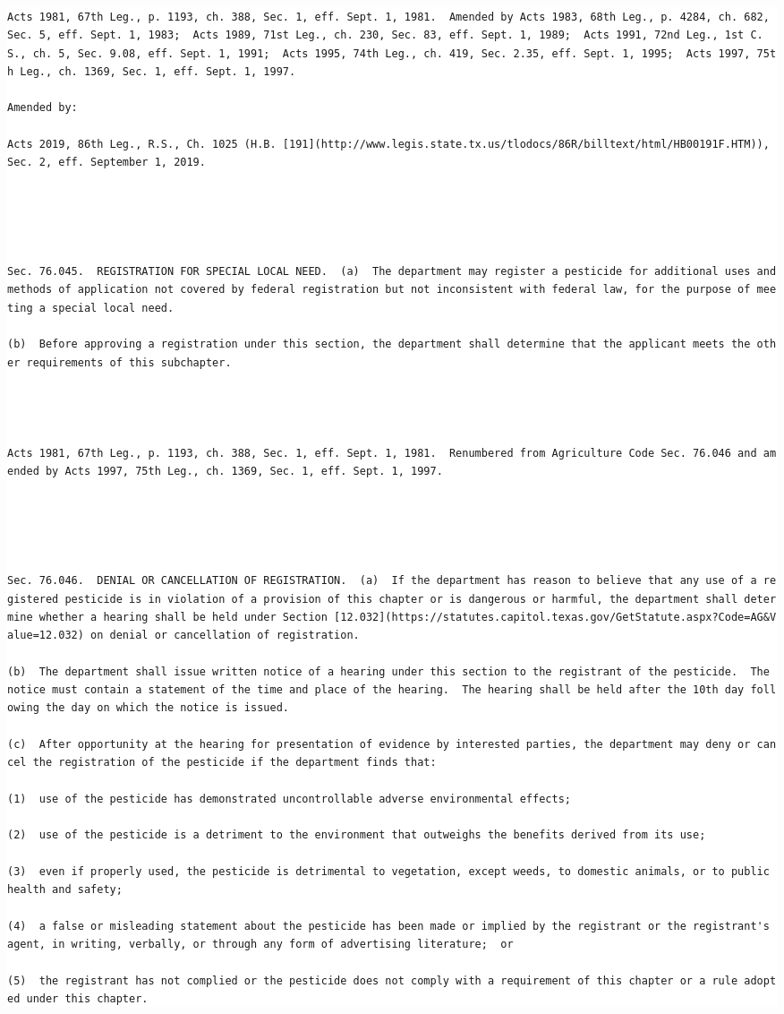     
    
    
    Acts 1981, 67th Leg., p. 1193, ch. 388, Sec. 1, eff. Sept. 1, 1981.  Amended by Acts 1983, 68th Leg., p. 4284, ch. 682, Sec. 5, eff. Sept. 1, 1983;  Acts 1989, 71st Leg., ch. 230, Sec. 83, eff. Sept. 1, 1989;  Acts 1991, 72nd Leg., 1st C.S., ch. 5, Sec. 9.08, eff. Sept. 1, 1991;  Acts 1995, 74th Leg., ch. 419, Sec. 2.35, eff. Sept. 1, 1995;  Acts 1997, 75th Leg., ch. 1369, Sec. 1, eff. Sept. 1, 1997.
    
    Amended by: 
    
    Acts 2019, 86th Leg., R.S., Ch. 1025 (H.B. [191](http://www.legis.state.tx.us/tlodocs/86R/billtext/html/HB00191F.HTM)), Sec. 2, eff. September 1, 2019.
    
    
    
    
    
    Sec. 76.045.  REGISTRATION FOR SPECIAL LOCAL NEED.  (a)  The department may register a pesticide for additional uses and methods of application not covered by federal registration but not inconsistent with federal law, for the purpose of meeting a special local need.
    
    (b)  Before approving a registration under this section, the department shall determine that the applicant meets the other requirements of this subchapter.
    
    
    
    
    Acts 1981, 67th Leg., p. 1193, ch. 388, Sec. 1, eff. Sept. 1, 1981.  Renumbered from Agriculture Code Sec. 76.046 and amended by Acts 1997, 75th Leg., ch. 1369, Sec. 1, eff. Sept. 1, 1997.
    
    
    
    
    
    Sec. 76.046.  DENIAL OR CANCELLATION OF REGISTRATION.  (a)  If the department has reason to believe that any use of a registered pesticide is in violation of a provision of this chapter or is dangerous or harmful, the department shall determine whether a hearing shall be held under Section [12.032](https://statutes.capitol.texas.gov/GetStatute.aspx?Code=AG&Value=12.032) on denial or cancellation of registration.
    
    (b)  The department shall issue written notice of a hearing under this section to the registrant of the pesticide.  The notice must contain a statement of the time and place of the hearing.  The hearing shall be held after the 10th day following the day on which the notice is issued.
    
    (c)  After opportunity at the hearing for presentation of evidence by interested parties, the department may deny or cancel the registration of the pesticide if the department finds that:
    
    (1)  use of the pesticide has demonstrated uncontrollable adverse environmental effects;
    
    (2)  use of the pesticide is a detriment to the environment that outweighs the benefits derived from its use;
    
    (3)  even if properly used, the pesticide is detrimental to vegetation, except weeds, to domestic animals, or to public health and safety;
    
    (4)  a false or misleading statement about the pesticide has been made or implied by the registrant or the registrant's agent, in writing, verbally, or through any form of advertising literature;  or
    
    (5)  the registrant has not complied or the pesticide does not comply with a requirement of this chapter or a rule adopted under this chapter.
    
    
    
    